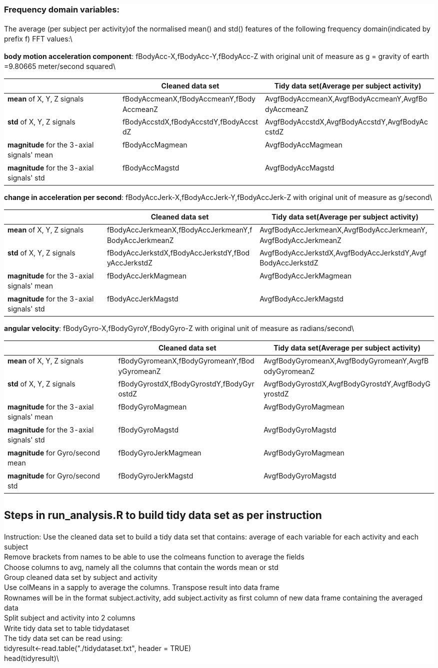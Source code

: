 ### Frequency domain variables:

The average (per subject per activity)of the normalised mean() and std() features of the following frequency domain(indicated by prefix f) FFT values:\

**body motion acceleration component**: fBodyAcc-X,fBodyAcc-Y,fBodyAcc-Z with original unit of measure as g = gravity of earth =9.80665 meter/second squared\

|                                             | **Cleaned data set**                      | **Tidy data set(Average per subject activity)**    |
|-----------------------|----------------------|---------------------------|
| **mean** of X, Y, Z signals                 | fBodyAccmeanX,fBodyAccmeanY,fBodyAccmeanZ | AvgfBodyAccmeanX,AvgfBodyAccmeanY,AvgfBodyAccmeanZ |
| **std** of X, Y, Z signals                  | fBodyAccstdX,fBodyAccstdY,fBodyAccstdZ    | AvgfBodyAccstdX,AvgfBodyAccstdY,AvgfBodyAccstdZ    |
| **magnitude** for the 3-axial signals' mean | fBodyAccMagmean                           | AvgfBodyAccMagmean                                 |
| **magnitude** for the 3-axial signals' std  | fBodyAccMagstd                            | AvgfBodyAccMagstd                                  |

**change in acceleration per second**: fBodyAccJerk-X,fBodyAccJerk-Y,fBodyAccJerk-Z with original unit of measure as g/second\

|                                             | **Cleaned data set**                                  | **Tidy data set(Average per subject activity)**                |
|--------------------|------------------------|----------------------------|
| **mean** of X, Y, Z signals                 | fBodyAccJerkmeanX,fBodyAccJerkmeanY,fBodyAccJerkmeanZ | AvgfBodyAccJerkmeanX,AvgfBodyAccJerkmeanY,AvgfBodyAccJerkmeanZ |
| **std** of X, Y, Z signals                  | fBodyAccJerkstdX,fBodyAccJerkstdY,fBodyAccJerkstdZ    | AvgfBodyAccJerkstdX,AvgfBodyAccJerkstdY,AvgfBodyAccJerkstdZ    |
| **magnitude** for the 3-axial signals' mean | fBodyAccJerkMagmean                                   | AvgfBodyAccJerkMagmean                                         |
| **magnitude** for the 3-axial signals' std  | fBodyAccJerkMagstd                                    | AvgfBodyAccJerkMagstd                                          |

**angular velocity**: fBodyGyro-X,fBodyGyroY,fBodyGyro-Z with original unit of measure as radians/second\

|                                             | **Cleaned data set**                         | **Tidy data set(Average per subject activity)**       |
|----------------------|-----------------------|---------------------------|
| **mean** of X, Y, Z signals                 | fBodyGyromeanX,fBodyGyromeanY,fBodyGyromeanZ | AvgfBodyGyromeanX,AvgfBodyGyromeanY,AvgfBodyGyromeanZ |
| **std** of X, Y, Z signals                  | fBodyGyrostdX,fBodyGyrostdY,fBodyGyrostdZ    | AvgfBodyGyrostdX,AvgfBodyGyrostdY,AvgfBodyGyrostdZ    |
| **magnitude** for the 3-axial signals' mean | fBodyGyroMagmean                             | AvgfBodyGyroMagmean                                   |
| **magnitude** for the 3-axial signals' std  | fBodyGyroMagstd                              | AvgfBodyGyroMagstd                                    |
| **magnitude** for Gyro/second mean          | fBodyGyroJerkMagmean                         | AvgfBodyGyroMagmean                                   |
| **magnitude** for Gyro/second std           | fBodyGyroJerkMagstd                          | AvgfBodyGyroMagstd                                    |

## Steps in run_analysis.R to build tidy data set as per instruction

Instruction: Use the cleaned data set to build a tidy data set that contains: average of each variable for each activity and each subject\
Remove brackets from names to be able to use the colmeans function to average the fields\
Choose columns to avg, namely all the columns that contain the words mean or std\
Group cleaned data set by subject and activity\
Use colMeans in a sapply to average the columns. Transpose result into data frame\
Rownames will be in the format subject.activity, add subject.activity as first column of new data frame containing the averaged data\
Split subject and activity into 2 columns\
Write tidy data set to table tidydataset\
The tidy data set can be read using:\
tidyresult\<-read.table("./tidydataset.txt", header = TRUE)\
head(tidyresult)\
